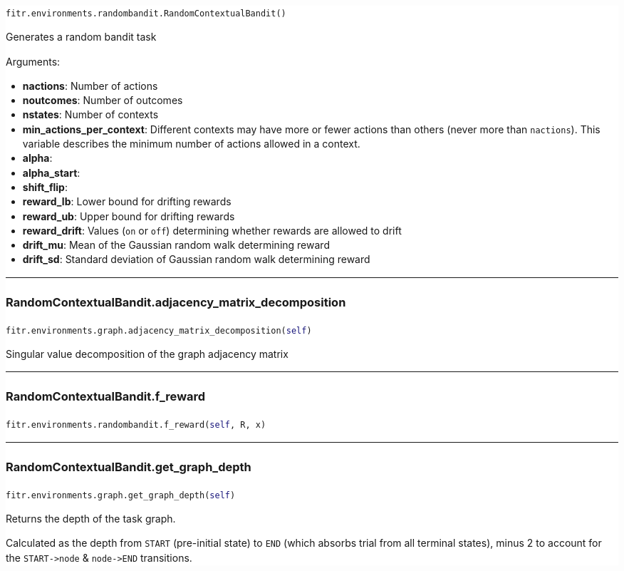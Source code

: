 ```python
fitr.environments.randombandit.RandomContextualBandit()
```

Generates a random bandit task

Arguments:

- **nactions**: Number of actions
- **noutcomes**: Number of outcomes
- **nstates**: Number of contexts
- **min_actions_per_context**: Different contexts may have more or fewer actions than others (never more than `nactions`). This variable describes the minimum number of actions allowed in a context.
- **alpha**:
- **alpha_start**:
- **shift_flip**:
- **reward_lb**: Lower bound for drifting rewards
- **reward_ub**: Upper bound for drifting rewards
- **reward_drift**: Values (`on` or `off`) determining whether rewards are allowed to drift
- **drift_mu**: Mean of the Gaussian random walk determining reward
- **drift_sd**: Standard deviation of Gaussian random walk determining reward

---




### RandomContextualBandit.adjacency_matrix_decomposition

```python
fitr.environments.graph.adjacency_matrix_decomposition(self)
```

Singular value decomposition of the graph adjacency matrix 

---




### RandomContextualBandit.f_reward

```python
fitr.environments.randombandit.f_reward(self, R, x)
```



---




### RandomContextualBandit.get_graph_depth

```python
fitr.environments.graph.get_graph_depth(self)
```

Returns the depth of the task graph.

Calculated as the depth from `START` (pre-initial state) to `END` (which absorbs trial from all terminal states), minus 2 to account for the `START->node` & `node->END` transitions.
